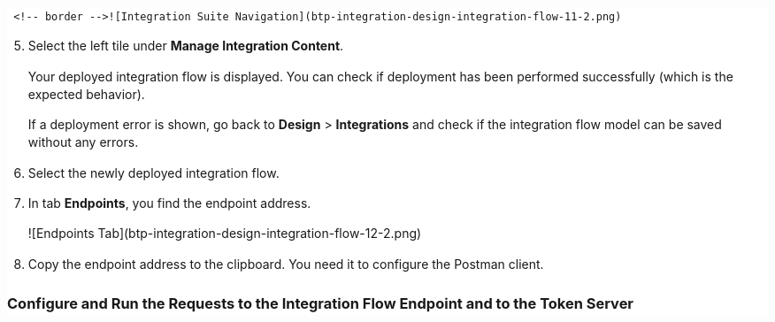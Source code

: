      <!-- border -->![Integration Suite Navigation](btp-integration-design-integration-flow-11-2.png) 

5. Select the left tile under **Manage Integration Content**. 

    Your deployed integration flow is displayed. You can check if deployment has been performed successfully (which is the expected behavior). 

    If a deployment error is shown, go back to **Design** > **Integrations** and check if the integration flow model can be saved without any errors.

6. Select the newly deployed integration flow. 
7. In tab **Endpoints**, you find the endpoint address.

     <!-- border -->![Endpoints Tab](btp-integration-design-integration-flow-12-2.png)  

8. Copy the endpoint address to the clipboard. You need it to configure the Postman client. 


### Configure and Run the Requests to the Integration Flow Endpoint and to the Token Server
